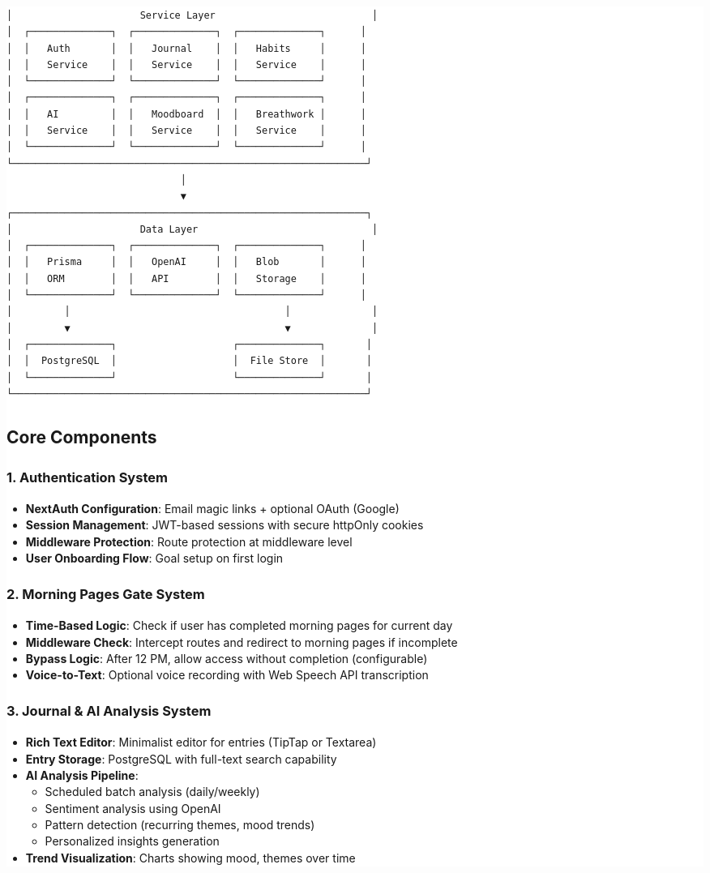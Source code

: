 ```
│                      Service Layer                           │
│  ┌──────────────┐  ┌──────────────┐  ┌──────────────┐      │
│  │   Auth       │  │   Journal    │  │   Habits     │      │
│  │   Service    │  │   Service    │  │   Service    │      │
│  └──────────────┘  └──────────────┘  └──────────────┘      │
│  ┌──────────────┐  ┌──────────────┐  ┌──────────────┐      │
│  │   AI         │  │   Moodboard  │  │   Breathwork │      │
│  │   Service    │  │   Service    │  │   Service    │      │
│  └──────────────┘  └──────────────┘  └──────────────┘      │
└─────────────────────────────────────────────────────────────┘
                              │
                              ▼
┌─────────────────────────────────────────────────────────────┐
│                      Data Layer                              │
│  ┌──────────────┐  ┌──────────────┐  ┌──────────────┐      │
│  │   Prisma     │  │   OpenAI     │  │   Blob       │      │
│  │   ORM        │  │   API        │  │   Storage    │      │
│  └──────────────┘  └──────────────┘  └──────────────┘      │
│         │                                     │              │
│         ▼                                     ▼              │
│  ┌──────────────┐                    ┌──────────────┐       │
│  │  PostgreSQL  │                    │  File Store  │       │
│  └──────────────┘                    └──────────────┘       │
└─────────────────────────────────────────────────────────────┘
```

## Core Components

### 1. Authentication System
- **NextAuth Configuration**: Email magic links + optional OAuth (Google)
- **Session Management**: JWT-based sessions with secure httpOnly cookies
- **Middleware Protection**: Route protection at middleware level
- **User Onboarding Flow**: Goal setup on first login

### 2. Morning Pages Gate System
- **Time-Based Logic**: Check if user has completed morning pages for current day
- **Middleware Check**: Intercept routes and redirect to morning pages if incomplete
- **Bypass Logic**: After 12 PM, allow access without completion (configurable)
- **Voice-to-Text**: Optional voice recording with Web Speech API transcription

### 3. Journal & AI Analysis System
- **Rich Text Editor**: Minimalist editor for entries (TipTap or Textarea)
- **Entry Storage**: PostgreSQL with full-text search capability
- **AI Analysis Pipeline**:
  - Scheduled batch analysis (daily/weekly)
  - Sentiment analysis using OpenAI
  - Pattern detection (recurring themes, mood trends)
  - Personalized insights generation
- **Trend Visualization**: Charts showing mood, themes over time

